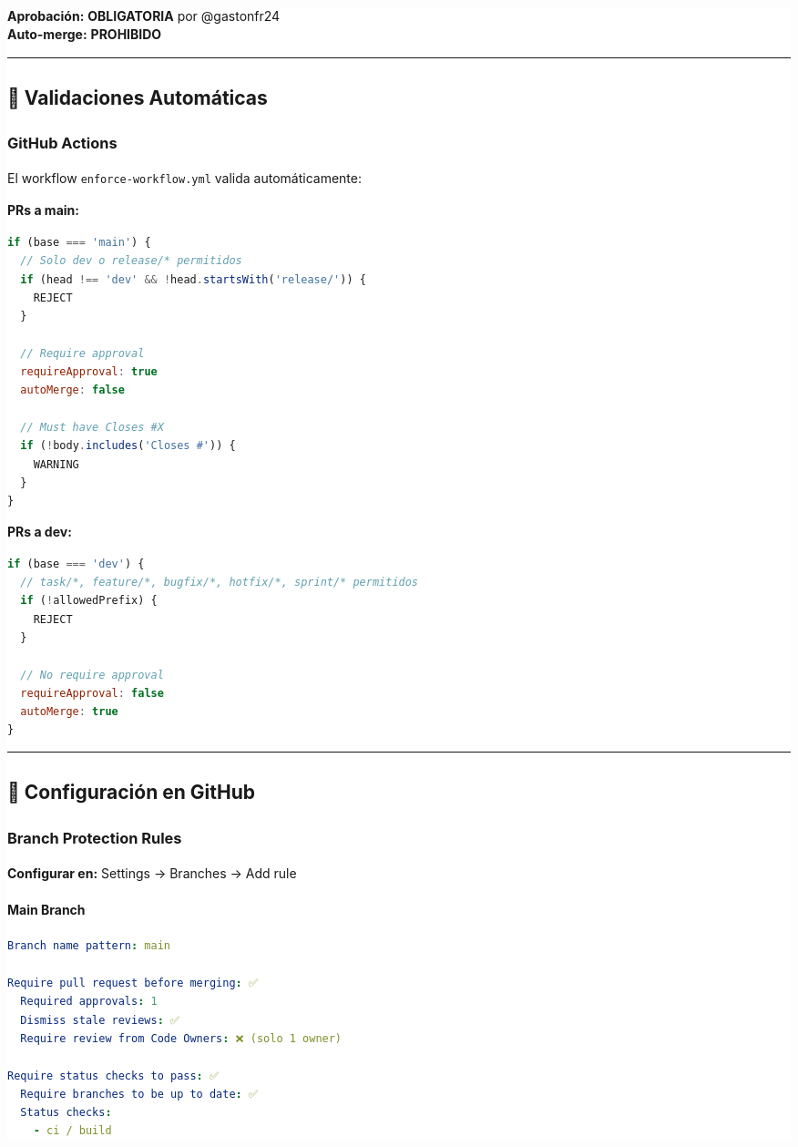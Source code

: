 **Aprobación:** **OBLIGATORIA** por @gastonfr24  
**Auto-merge:** **PROHIBIDO**

---

## 🚫 Validaciones Automáticas

### GitHub Actions

El workflow `enforce-workflow.yml` valida automáticamente:

**PRs a main:**
```javascript
if (base === 'main') {
  // Solo dev o release/* permitidos
  if (head !== 'dev' && !head.startsWith('release/')) {
    REJECT
  }
  
  // Require approval
  requireApproval: true
  autoMerge: false
  
  // Must have Closes #X
  if (!body.includes('Closes #')) {
    WARNING
  }
}
```

**PRs a dev:**
```javascript
if (base === 'dev') {
  // task/*, feature/*, bugfix/*, hotfix/*, sprint/* permitidos
  if (!allowedPrefix) {
    REJECT
  }
  
  // No require approval
  requireApproval: false
  autoMerge: true
}
```

---

## 🔧 Configuración en GitHub

### Branch Protection Rules

**Configurar en:** Settings → Branches → Add rule

#### Main Branch
```yaml
Branch name pattern: main

Require pull request before merging: ✅
  Required approvals: 1
  Dismiss stale reviews: ✅
  Require review from Code Owners: ❌ (solo 1 owner)

Require status checks to pass: ✅
  Require branches to be up to date: ✅
  Status checks:
    - ci / build
```